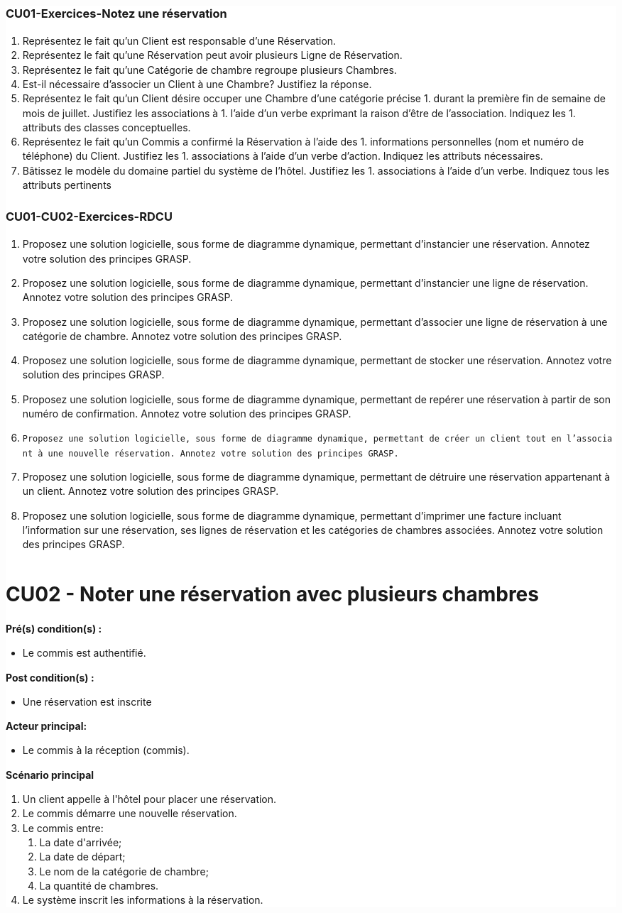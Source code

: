 
### CU01-Exercices-Notez une réservation
1. Représentez le fait qu’un Client est responsable d’une Réservation.
1. Représentez le fait qu’une Réservation peut avoir plusieurs Ligne de Réservation.
1. Représentez le fait qu’une Catégorie de chambre regroupe plusieurs Chambres.
1. Est-il nécessaire d’associer un Client à une Chambre? Justifiez la réponse.
1. Représentez le fait qu’un Client désire occuper une Chambre d’une catégorie précise 1. durant la première fin de semaine de mois de juillet. Justifiez les associations à 1. l’aide d’un verbe exprimant la raison d’être de l’association. Indiquez les 1. attributs des classes conceptuelles.
2. Représentez le fait qu’un Commis a confirmé la Réservation à l’aide des 1. informations personnelles (nom et numéro de téléphone) du Client. Justifiez les 1. associations à l’aide d’un verbe d’action. Indiquez les attributs nécessaires.
3. Bâtissez le modèle du domaine partiel du système de l’hôtel. Justifiez les 1. associations à l’aide d’un verbe. Indiquez tous les attributs pertinents


### CU01-CU02-Exercices-RDCU

1. 	Proposez une solution logicielle, sous forme de diagramme dynamique, permettant d’instancier une réservation. Annotez votre solution des principes GRASP.
 
2. 	Proposez une solution logicielle, sous forme de diagramme dynamique, permettant d’instancier une ligne de réservation. Annotez votre solution des principes GRASP.
 
3. 	Proposez une solution logicielle, sous forme de diagramme dynamique, permettant d’associer une ligne de réservation à une catégorie de chambre. Annotez votre solution des principes GRASP.
 
4. 	Proposez une solution logicielle, sous forme de diagramme dynamique, permettant de stocker une réservation. Annotez votre solution des principes GRASP.
 
5. 	Proposez une solution logicielle, sous forme de diagramme dynamique, permettant de repérer une réservation à partir de son numéro de confirmation. Annotez votre solution des principes GRASP.
 
 1. 	Proposez une solution logicielle, sous forme de diagramme dynamique, permettant de créer un client tout en l’associant à une nouvelle réservation. Annotez votre solution des principes GRASP.
 
6. 	Proposez une solution logicielle, sous forme de diagramme dynamique, permettant de détruire une réservation appartenant à un client. Annotez votre solution des principes GRASP.
 
7. 	Proposez une solution logicielle, sous forme de diagramme dynamique, permettant d’imprimer une facture incluant l’information sur une réservation, ses lignes de réservation et les catégories de chambres associées.  Annotez votre solution des principes GRASP.



# CU02 - Noter une réservation avec plusieurs chambres
**Pré(s) condition(s) :**
- Le commis est authentifié.
  
**Post condition(s) :**
- Une réservation est inscrite

**Acteur principal:**
- Le commis à la réception (commis).

**Scénario principal**
1. Un client appelle à l'hôtel pour placer une réservation.
1. Le commis démarre une nouvelle réservation.
1. Le commis entre:
   1. La date d'arrivée;
   2. La date de départ;
   3. Le nom de la catégorie de chambre;
   4. La quantité de chambres.
1. Le système inscrit les informations à la réservation.
